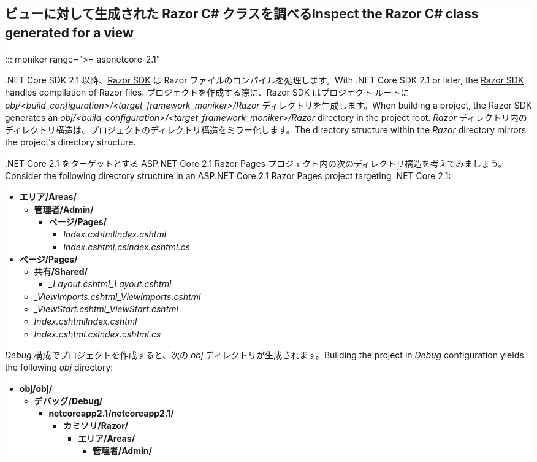 ## <a name="inspect-the-razor-c-class-generated-for-a-view"></a><span data-ttu-id="d04b9-380">ビューに対して生成された Razor C# クラスを調べる</span><span class="sxs-lookup"><span data-stu-id="d04b9-380">Inspect the Razor C# class generated for a view</span></span>

::: moniker range=">= aspnetcore-2.1"

<span data-ttu-id="d04b9-381">.NET Core SDK 2.1 以降、[Razor SDK](xref:razor-pages/sdk) は Razor ファイルのコンパイルを処理します。</span><span class="sxs-lookup"><span data-stu-id="d04b9-381">With .NET Core SDK 2.1 or later, the [Razor SDK](xref:razor-pages/sdk) handles compilation of Razor files.</span></span> <span data-ttu-id="d04b9-382">プロジェクトを作成する際に、Razor SDK はプロジェクト ルートに *obj/<build_configuration>/<target_framework_moniker>/Razor* ディレクトリを生成します。</span><span class="sxs-lookup"><span data-stu-id="d04b9-382">When building a project, the Razor SDK generates an *obj/<build_configuration>/<target_framework_moniker>/Razor* directory in the project root.</span></span> <span data-ttu-id="d04b9-383">*Razor* ディレクトリ内のディレクトリ構造は、プロジェクトのディレクトリ構造をミラー化します。</span><span class="sxs-lookup"><span data-stu-id="d04b9-383">The directory structure within the *Razor* directory mirrors the project's directory structure.</span></span>

<span data-ttu-id="d04b9-384">.NET Core 2.1 をターゲットとする ASP.NET Core 2.1 Razor Pages プロジェクト内の次のディレクトリ構造を考えてみましょう。</span><span class="sxs-lookup"><span data-stu-id="d04b9-384">Consider the following directory structure in an ASP.NET Core 2.1 Razor Pages project targeting .NET Core 2.1:</span></span>

* <span data-ttu-id="d04b9-385">**エリア/**</span><span class="sxs-lookup"><span data-stu-id="d04b9-385">**Areas/**</span></span>
  * <span data-ttu-id="d04b9-386">**管理者/**</span><span class="sxs-lookup"><span data-stu-id="d04b9-386">**Admin/**</span></span>
    * <span data-ttu-id="d04b9-387">**ページ/**</span><span class="sxs-lookup"><span data-stu-id="d04b9-387">**Pages/**</span></span>
      * <span data-ttu-id="d04b9-388">*Index.cshtml*</span><span class="sxs-lookup"><span data-stu-id="d04b9-388">*Index.cshtml*</span></span>
      * <span data-ttu-id="d04b9-389">*Index.cshtml.cs*</span><span class="sxs-lookup"><span data-stu-id="d04b9-389">*Index.cshtml.cs*</span></span>
* <span data-ttu-id="d04b9-390">**ページ/**</span><span class="sxs-lookup"><span data-stu-id="d04b9-390">**Pages/**</span></span>
  * <span data-ttu-id="d04b9-391">**共有/**</span><span class="sxs-lookup"><span data-stu-id="d04b9-391">**Shared/**</span></span>
    * <span data-ttu-id="d04b9-392">*_Layout.cshtml*</span><span class="sxs-lookup"><span data-stu-id="d04b9-392">*_Layout.cshtml*</span></span>
  * <span data-ttu-id="d04b9-393">*_ViewImports.cshtml*</span><span class="sxs-lookup"><span data-stu-id="d04b9-393">*_ViewImports.cshtml*</span></span>
  * <span data-ttu-id="d04b9-394">*_ViewStart.cshtml*</span><span class="sxs-lookup"><span data-stu-id="d04b9-394">*_ViewStart.cshtml*</span></span>
  * <span data-ttu-id="d04b9-395">*Index.cshtml*</span><span class="sxs-lookup"><span data-stu-id="d04b9-395">*Index.cshtml*</span></span>
  * <span data-ttu-id="d04b9-396">*Index.cshtml.cs*</span><span class="sxs-lookup"><span data-stu-id="d04b9-396">*Index.cshtml.cs*</span></span>

<span data-ttu-id="d04b9-397">*Debug* 構成でプロジェクトを作成すると、次の *obj* ディレクトリが生成されます。</span><span class="sxs-lookup"><span data-stu-id="d04b9-397">Building the project in *Debug* configuration yields the following *obj* directory:</span></span>

* <span data-ttu-id="d04b9-398">**obj/**</span><span class="sxs-lookup"><span data-stu-id="d04b9-398">**obj/**</span></span>
  * <span data-ttu-id="d04b9-399">**デバッグ/**</span><span class="sxs-lookup"><span data-stu-id="d04b9-399">**Debug/**</span></span>
    * <span data-ttu-id="d04b9-400">**netcoreapp2.1/**</span><span class="sxs-lookup"><span data-stu-id="d04b9-400">**netcoreapp2.1/**</span></span>
      * <span data-ttu-id="d04b9-401">**カミソリ/**</span><span class="sxs-lookup"><span data-stu-id="d04b9-401">**Razor/**</span></span>
        * <span data-ttu-id="d04b9-402">**エリア/**</span><span class="sxs-lookup"><span data-stu-id="d04b9-402">**Areas/**</span></span>
          * <span data-ttu-id="d04b9-403">**管理者/**</span><span class="sxs-lookup"><span data-stu-id="d04b9-403">**Admin/**</span></span>
